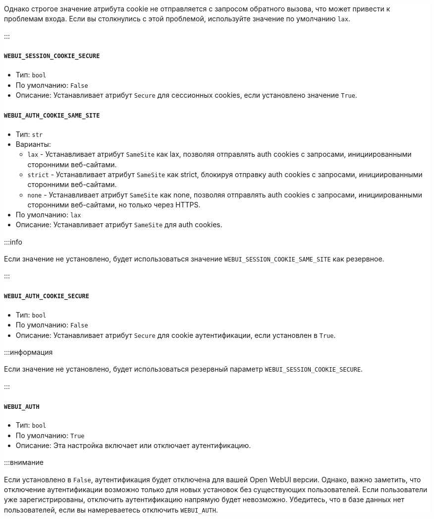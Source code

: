 Однако строгое значение атрибута cookie не отправляется с запросом обратного вызова, что может привести к проблемам входа. Если вы столкнулись с этой проблемой, используйте значение по умолчанию `lax`.

:::

#### `WEBUI_SESSION_COOKIE_SECURE`

- Тип: `bool`
- По умолчанию: `False`
- Описание: Устанавливает атрибут `Secure` для сессионных cookies, если установлено значение `True`.

#### `WEBUI_AUTH_COOKIE_SAME_SITE`

- Тип: `str`
- Варианты:
  - `lax` - Устанавливает атрибут `SameSite` как lax, позволяя отправлять auth cookies с запросами, инициированными сторонними веб-сайтами.
  - `strict` - Устанавливает атрибут `SameSite` как strict, блокируя отправку auth cookies с запросами, инициированными сторонними веб-сайтами.
  - `none` - Устанавливает атрибут `SameSite` как none, позволяя отправлять auth cookies с запросами, инициированными сторонними веб-сайтами, но только через HTTPS.
- По умолчанию: `lax`
- Описание: Устанавливает атрибут `SameSite` для auth cookies.

:::info

Если значение не установлено, будет использоваться значение `WEBUI_SESSION_COOKIE_SAME_SITE` как резервное.

:::

#### `WEBUI_AUTH_COOKIE_SECURE`

- Тип: `bool`
- По умолчанию: `False`
- Описание: Устанавливает атрибут `Secure` для cookie аутентификации, если установлен в `True`.

:::информация

Если значение не установлено, будет использоваться резервный параметр `WEBUI_SESSION_COOKIE_SECURE`.

:::

#### `WEBUI_AUTH`

- Тип: `bool`
- По умолчанию: `True`
- Описание: Эта настройка включает или отключает аутентификацию.

:::внимание

Если установлено в `False`, аутентификация будет отключена для вашей Open WebUI версии. Однако,
важно заметить, что отключение аутентификации возможно только для новых установок без
существующих пользователей. Если пользователи уже зарегистрированы, отключить аутентификацию
напрямую будет невозможно. Убедитесь, что в базе данных нет пользователей, если вы намереваетесь отключить `WEBUI_AUTH`.
